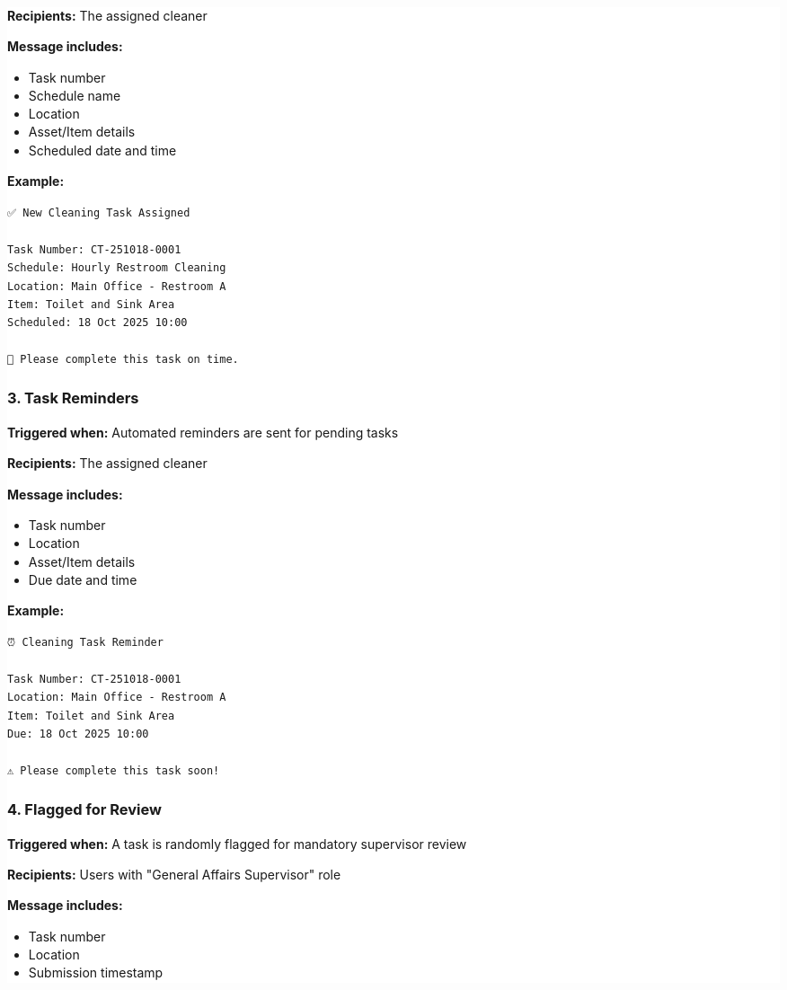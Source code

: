 **Recipients:** The assigned cleaner

**Message includes:**
- Task number
- Schedule name
- Location
- Asset/Item details
- Scheduled date and time

**Example:**
```
✅ New Cleaning Task Assigned

Task Number: CT-251018-0001
Schedule: Hourly Restroom Cleaning
Location: Main Office - Restroom A
Item: Toilet and Sink Area
Scheduled: 18 Oct 2025 10:00

📱 Please complete this task on time.
```

### 3. Task Reminders
**Triggered when:** Automated reminders are sent for pending tasks

**Recipients:** The assigned cleaner

**Message includes:**
- Task number
- Location
- Asset/Item details
- Due date and time

**Example:**
```
⏰ Cleaning Task Reminder

Task Number: CT-251018-0001
Location: Main Office - Restroom A
Item: Toilet and Sink Area
Due: 18 Oct 2025 10:00

⚠️ Please complete this task soon!
```

### 4. Flagged for Review
**Triggered when:** A task is randomly flagged for mandatory supervisor review

**Recipients:** Users with "General Affairs Supervisor" role

**Message includes:**
- Task number
- Location
- Submission timestamp
